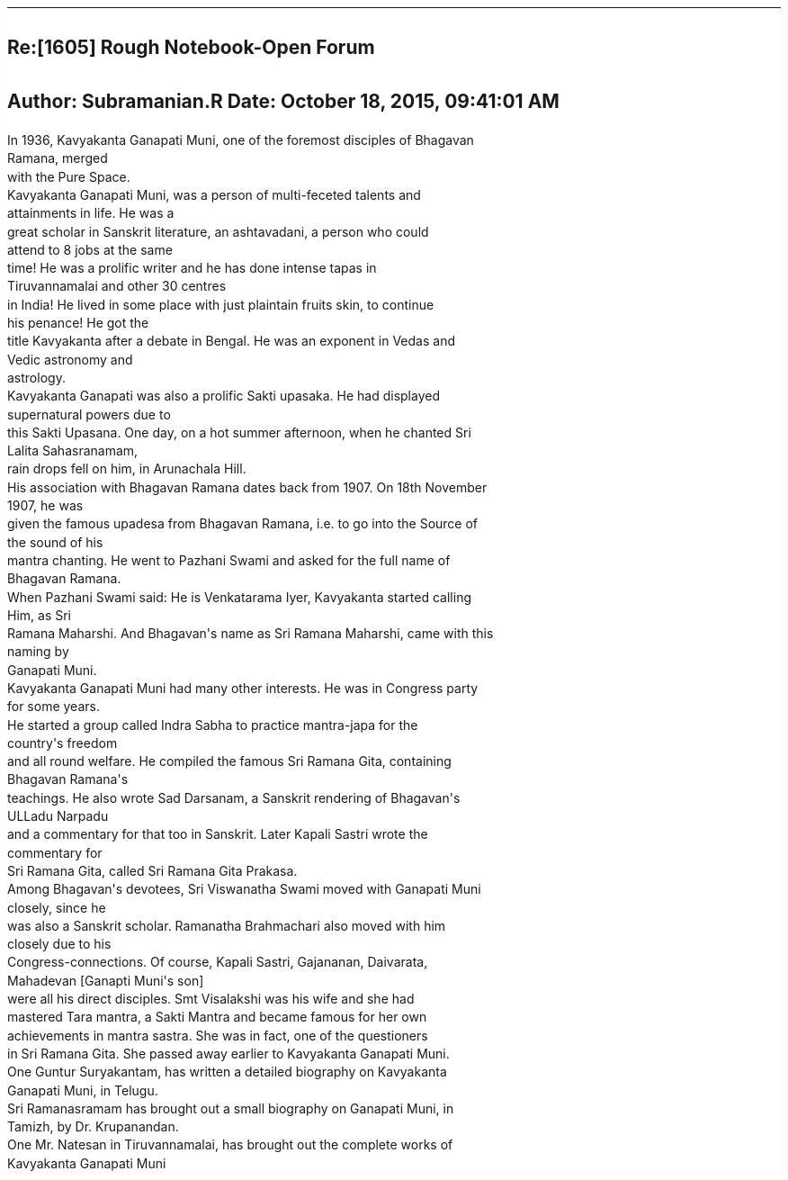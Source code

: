 
---  

## Re:[1605] Rough Notebook-Open Forum  
Author: Subramanian.R       Date: October 18, 2015, 09:41:01 AM  
---  
In 1936, Kavyakanta Ganapati Muni, one of the foremost disciples of Bhagavan  
Ramana, merged   
with the Pure Space.   
Kavyakanta Ganapati Muni, was a person of multi-feceted talents and  
attainments in life. He was a   
great scholar in Sanskrit literature, an ashtavadani, a person who could  
attend to 8 jobs at the same   
time! He was a prolific writer and he has done intense tapas in  
Tiruvannamalai and other 30 centres   
in India! He lived in some place with just plaintain fruits skin, to continue  
his penance! He got the   
title Kavyakanta after a debate in Bengal. He was an exponent in Vedas and  
Vedic astronomy and   
astrology.   
Kavyakanta Ganapati was also a prolific Sakti upasaka. He had displayed  
supernatural powers due to   
this Sakti Upasana. One day, on a hot summer afternoon, when he chanted Sri  
Lalita Sahasranamam,   
rain drops fell on him, in Arunachala Hill.   
His association with Bhagavan Ramana dates back from 1907. On 18th November  
1907, he was   
given the famous upadesa from Bhagavan Ramana, i.e. to go into the Source of  
the sound of his   
mantra chanting. He went to Pazhani Swami and asked for the full name of  
Bhagavan Ramana.   
When Pazhani Swami said: He is Venkatarama Iyer, Kavyakanta started calling  
Him, as Sri   
Ramana Maharshi. And Bhagavan's name as Sri Ramana Maharshi, came with this  
naming by   
Ganapati Muni.   
Kavyakanta Ganapati Muni had many other interests. He was in Congress party  
for some years.   
He started a group called Indra Sabha to practice mantra-japa for the  
country's freedom   
and all round welfare. He compiled the famous Sri Ramana Gita, containing  
Bhagavan Ramana's   
teachings. He also wrote Sad Darsanam, a Sanskrit rendering of Bhagavan's  
ULLadu Narpadu   
and a commentary for that too in Sanskrit. Later Kapali Sastri wrote the  
commentary for   
Sri Ramana Gita, called Sri Ramana Gita Prakasa.   
Among Bhagavan's devotees, Sri Viswanatha Swami moved with Ganapati Muni  
closely, since he   
was also a Sanskrit scholar. Ramanatha Brahmachari also moved with him  
closely due to his   
Congress-connections. Of course, Kapali Sastri, Gajananan, Daivarata,  
Mahadevan [Ganapti Muni's son]   
were all his direct disciples. Smt Visalakshi was his wife and she had  
mastered Tara mantra, a Sakti Mantra and became famous for her own  
achievements in mantra sastra. She was in fact, one of the questioners   
in Sri Ramana Gita. She passed away earlier to Kavyakanta Ganapati Muni.   
One Guntur Suryakantam, has written a detailed biography on Kavyakanta  
Ganapati Muni, in Telugu.   
Sri Ramanasramam has brought out a small biography on Ganapati Muni, in  
Tamizh, by Dr. Krupanandan.   
One Mr. Natesan in Tiruvannamalai, has brought out the complete works of  
Kavyakanta Ganapati Muni   